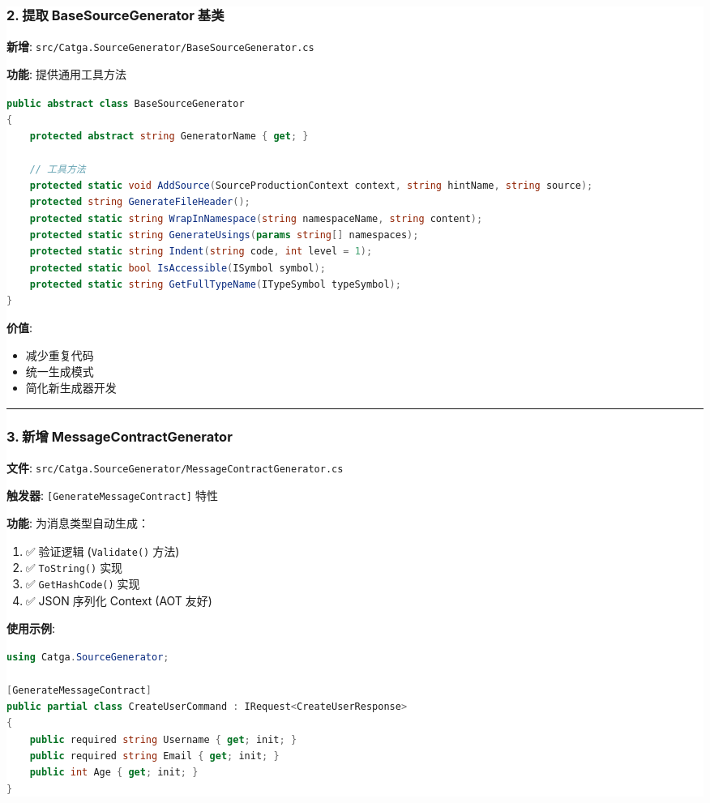 
### 2. 提取 BaseSourceGenerator 基类

**新增**: `src/Catga.SourceGenerator/BaseSourceGenerator.cs`

**功能**: 提供通用工具方法

```csharp
public abstract class BaseSourceGenerator
{
    protected abstract string GeneratorName { get; }
    
    // 工具方法
    protected static void AddSource(SourceProductionContext context, string hintName, string source);
    protected string GenerateFileHeader();
    protected static string WrapInNamespace(string namespaceName, string content);
    protected static string GenerateUsings(params string[] namespaces);
    protected static string Indent(string code, int level = 1);
    protected static bool IsAccessible(ISymbol symbol);
    protected static string GetFullTypeName(ITypeSymbol typeSymbol);
}
```

**价值**:
- 减少重复代码
- 统一生成模式
- 简化新生成器开发

---

### 3. 新增 MessageContractGenerator

**文件**: `src/Catga.SourceGenerator/MessageContractGenerator.cs`

**触发器**: `[GenerateMessageContract]` 特性

**功能**: 为消息类型自动生成：
1. ✅ 验证逻辑 (`Validate()` 方法)
2. ✅ `ToString()` 实现
3. ✅ `GetHashCode()` 实现
4. ✅ JSON 序列化 Context (AOT 友好)

**使用示例**:

```csharp
using Catga.SourceGenerator;

[GenerateMessageContract]
public partial class CreateUserCommand : IRequest<CreateUserResponse>
{
    public required string Username { get; init; }
    public required string Email { get; init; }
    public int Age { get; init; }
}
```
